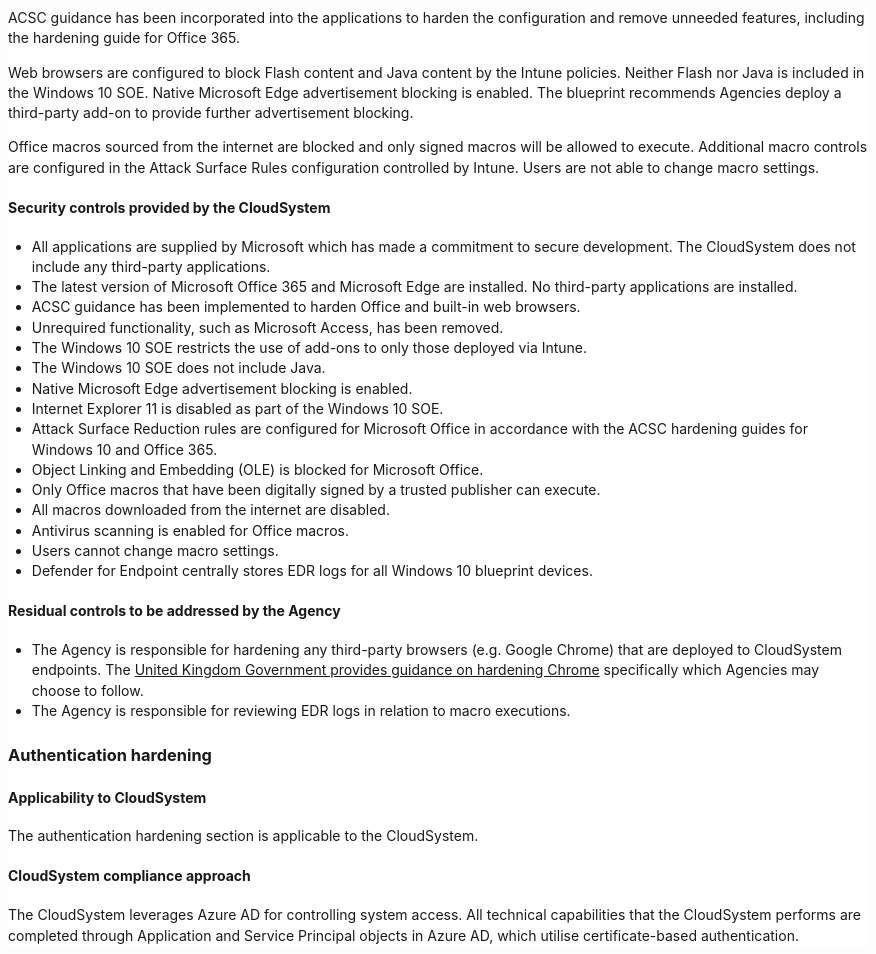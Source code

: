 ACSC guidance has been incorporated into the applications to harden the configuration and remove unneeded features, including the hardening guide for Office 365.

Web browsers are configured to block Flash content and Java content by the Intune policies. Neither Flash nor Java is included in the Windows 10 SOE. Native Microsoft Edge advertisement blocking is enabled. The blueprint recommends Agencies deploy a third-party add-on to provide further advertisement blocking.

Office macros sourced from the internet are blocked and only signed macros will be allowed to execute. Additional macro controls are configured in the Attack Surface Rules configuration controlled by Intune. Users are not able to change macro settings.

#### Security controls provided by the CloudSystem

* All applications are supplied by Microsoft which has made a commitment to secure development. The CloudSystem does not include any third-party applications.
* The latest version of Microsoft Office 365 and Microsoft Edge are installed. No third-party applications are installed.
* ACSC guidance has been implemented to harden Office and built-in web browsers.
* Unrequired functionality, such as Microsoft Access, has been removed.
* The Windows 10 SOE restricts the use of add-ons to only those deployed via Intune.
* The Windows 10 SOE does not include Java.
* Native Microsoft Edge advertisement blocking is enabled. 
* Internet Explorer 11 is disabled as part of the Windows 10 SOE.
* Attack Surface Reduction rules are configured for Microsoft Office in accordance with the ACSC hardening guides for Windows 10 and Office 365.
* Object Linking and Embedding (OLE) is blocked for Microsoft Office.
* Only Office macros that have been digitally signed by a trusted publisher can execute.
* All macros downloaded from the internet are disabled.
* Antivirus scanning is enabled for Office macros.
* Users cannot change macro settings.
* Defender for Endpoint centrally stores EDR logs for all Windows 10 blueprint devices.

#### Residual controls to be addressed by the Agency

* The Agency is responsible for hardening any third-party browsers (e.g. Google Chrome) that are deployed to CloudSystem endpoints. The [United Kingdom Government provides guidance on hardening Chrome](https://assets.publishing.service.gov.uk/government/uploads/system/uploads/attachment_data/file/380011/Browser_Security_Guidance_-_Google_Chrome.pdf) specifically which Agencies may choose to follow.
* The Agency is responsible for reviewing EDR logs in relation to macro executions.

### Authentication hardening

#### Applicability to CloudSystem

The authentication hardening section is applicable to the CloudSystem.

#### CloudSystem compliance approach

The CloudSystem leverages Azure AD for controlling system access. All technical capabilities that the CloudSystem performs are completed through Application and Service Principal objects in Azure AD, which utilise certificate-based authentication.
